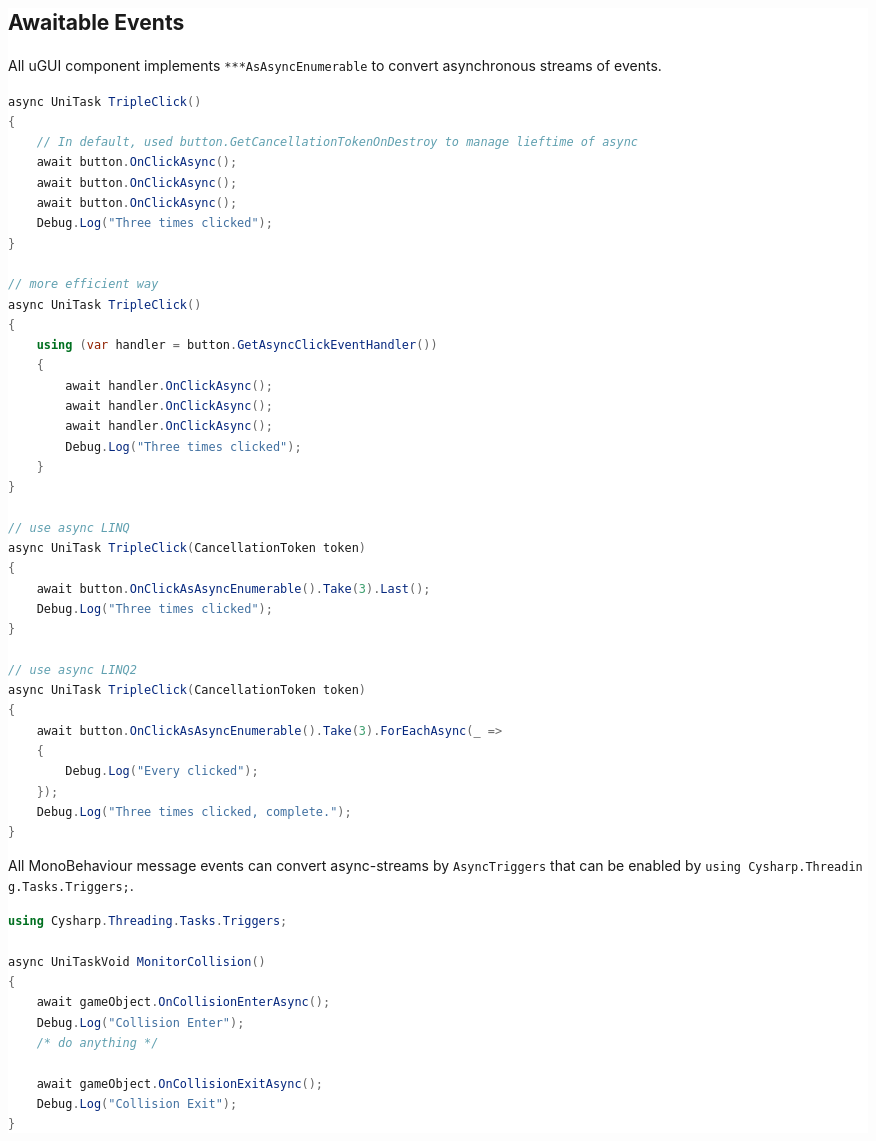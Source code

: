 Awaitable Events
---
All uGUI component implements `***AsAsyncEnumerable` to convert asynchronous streams of events.

```csharp
async UniTask TripleClick()
{
    // In default, used button.GetCancellationTokenOnDestroy to manage lieftime of async
    await button.OnClickAsync();
    await button.OnClickAsync();
    await button.OnClickAsync();
    Debug.Log("Three times clicked");
}

// more efficient way
async UniTask TripleClick()
{
    using (var handler = button.GetAsyncClickEventHandler())
    {
        await handler.OnClickAsync();
        await handler.OnClickAsync();
        await handler.OnClickAsync();
        Debug.Log("Three times clicked");
    }
}

// use async LINQ
async UniTask TripleClick(CancellationToken token)
{
    await button.OnClickAsAsyncEnumerable().Take(3).Last();
    Debug.Log("Three times clicked");
}

// use async LINQ2
async UniTask TripleClick(CancellationToken token)
{
    await button.OnClickAsAsyncEnumerable().Take(3).ForEachAsync(_ =>
    {
        Debug.Log("Every clicked");
    });
    Debug.Log("Three times clicked, complete.");
}
```

All MonoBehaviour message events can convert async-streams by `AsyncTriggers` that can be enabled by `using Cysharp.Threading.Tasks.Triggers;`.

```csharp
using Cysharp.Threading.Tasks.Triggers;

async UniTaskVoid MonitorCollision()
{
    await gameObject.OnCollisionEnterAsync();
    Debug.Log("Collision Enter");
    /* do anything */

    await gameObject.OnCollisionExitAsync();
    Debug.Log("Collision Exit");
}
```
